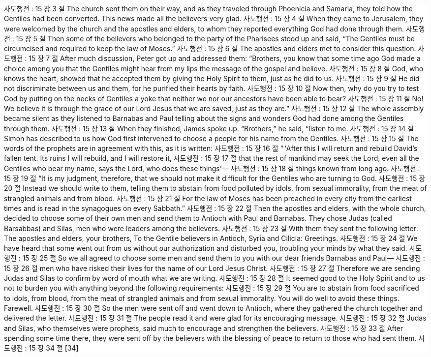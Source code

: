 사도행전 : 15 장 3 절 The church sent them on their way, and as they traveled through Phoenicia and Samaria, they told how the Gentiles had been converted. This news made all the believers very glad.
사도행전 : 15 장 4 절 When they came to Jerusalem, they were welcomed by the church and the apostles and elders, to whom they reported everything God had done through them.
사도행전 : 15 장 5 절 Then some of the believers who belonged to the party of the Pharisees stood up and said, “The Gentiles must be circumcised and required to keep the law of Moses.”
사도행전 : 15 장 6 절 The apostles and elders met to consider this question.
사도행전 : 15 장 7 절 After much discussion, Peter got up and addressed them: “Brothers, you know that some time ago God made a choice among you that the Gentiles might hear from my lips the message of the gospel and believe.
사도행전 : 15 장 8 절 God, who knows the heart, showed that he accepted them by giving the Holy Spirit to them, just as he did to us.
사도행전 : 15 장 9 절 He did not discriminate between us and them, for he purified their hearts by faith.
사도행전 : 15 장 10 절 Now then, why do you try to test God by putting on the necks of Gentiles a yoke that neither we nor our ancestors have been able to bear?
사도행전 : 15 장 11 절 No! We believe it is through the grace of our Lord Jesus that we are saved, just as they are.”
사도행전 : 15 장 12 절 The whole assembly became silent as they listened to Barnabas and Paul telling about the signs and wonders God had done among the Gentiles through them.
사도행전 : 15 장 13 절 When they finished, James spoke up. “Brothers,” he said, “listen to me.
사도행전 : 15 장 14 절 Simon has described to us how God first intervened to choose a people for his name from the Gentiles.
사도행전 : 15 장 15 절 The words of the prophets are in agreement with this, as it is written:
사도행전 : 15 장 16 절 “ ‘After this I will return
and rebuild David’s fallen tent.
Its ruins I will rebuild,
and I will restore it,
사도행전 : 15 장 17 절 that the rest of mankind may seek the Lord,
even all the Gentiles who bear my name,
says the Lord, who does these things’—
사도행전 : 15 장 18 절 things known from long ago.
사도행전 : 15 장 19 절 “It is my judgment, therefore, that we should not make it difficult for the Gentiles who are turning to God.
사도행전 : 15 장 20 절 Instead we should write to them, telling them to abstain from food polluted by idols, from sexual immorality, from the meat of strangled animals and from blood.
사도행전 : 15 장 21 절 For the law of Moses has been preached in every city from the earliest times and is read in the synagogues on every Sabbath.”
사도행전 : 15 장 22 절 Then the apostles and elders, with the whole church, decided to choose some of their own men and send them to Antioch with Paul and Barnabas. They chose Judas (called Barsabbas) and Silas, men who were leaders among the believers.
사도행전 : 15 장 23 절 With them they sent the following letter:
The apostles and elders, your brothers,
To the Gentile believers in Antioch, Syria and Cilicia:
Greetings.
사도행전 : 15 장 24 절 We have heard that some went out from us without our authorization and disturbed you, troubling your minds by what they said.
사도행전 : 15 장 25 절 So we all agreed to choose some men and send them to you with our dear friends Barnabas and Paul—
사도행전 : 15 장 26 절 men who have risked their lives for the name of our Lord Jesus Christ.
사도행전 : 15 장 27 절 Therefore we are sending Judas and Silas to confirm by word of mouth what we are writing.
사도행전 : 15 장 28 절 It seemed good to the Holy Spirit and to us not to burden you with anything beyond the following requirements:
사도행전 : 15 장 29 절 You are to abstain from food sacrificed to idols, from blood, from the meat of strangled animals and from sexual immorality. You will do well to avoid these things.
Farewell.
사도행전 : 15 장 30 절 So the men were sent off and went down to Antioch, where they gathered the church together and delivered the letter.
사도행전 : 15 장 31 절 The people read it and were glad for its encouraging message.
사도행전 : 15 장 32 절 Judas and Silas, who themselves were prophets, said much to encourage and strengthen the believers.
사도행전 : 15 장 33 절 After spending some time there, they were sent off by the believers with the blessing of peace to return to those who had sent them.
사도행전 : 15 장 34 절 [34]